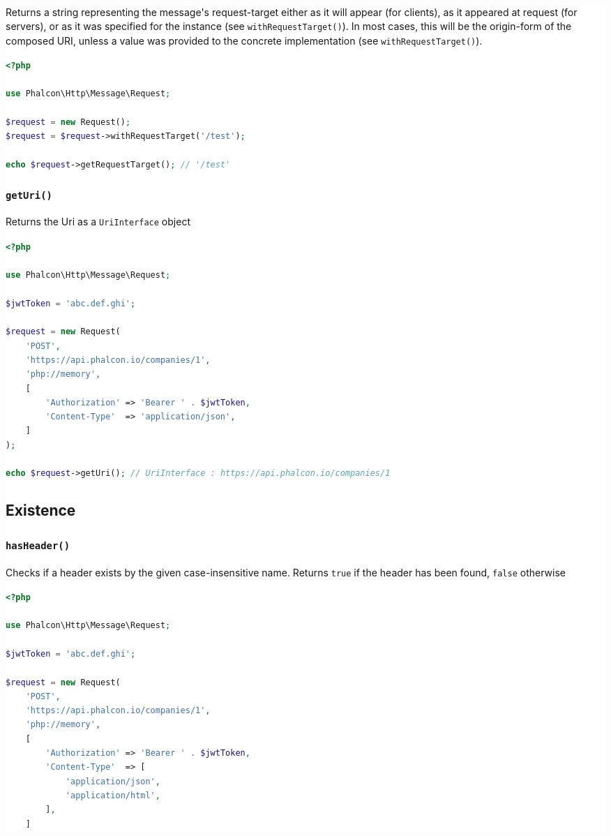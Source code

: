 Returns a string representing the message's request-target either as it will appear (for clients), as it appeared at request (for servers), or as it was specified for the instance (see `withRequestTarget()`). In most cases, this will be the origin-form of the composed URI, unless a value was provided to the concrete implementation (see `withRequestTarget()`).

```php
<?php

use Phalcon\Http\Message\Request;

$request = new Request();
$request = $request->withRequestTarget('/test');

echo $request->getRequestTarget(); // '/test'
```

### `getUri()`

Returns the Uri as a `UriInterface` object

```php
<?php

use Phalcon\Http\Message\Request;

$jwtToken = 'abc.def.ghi';

$request = new Request(
    'POST',
    'https://api.phalcon.io/companies/1',
    'php://memory',
    [
        'Authorization' => 'Bearer ' . $jwtToken,
        'Content-Type'  => 'application/json',
    ]
);

echo $request->getUri(); // UriInterface : https://api.phalcon.io/companies/1
```


## Existence

### `hasHeader()`

Checks if a header exists by the given case-insensitive name. Returns `true` if the header has been found, `false` otherwise

```php
<?php

use Phalcon\Http\Message\Request;

$jwtToken = 'abc.def.ghi';

$request = new Request(
    'POST',
    'https://api.phalcon.io/companies/1',
    'php://memory',
    [
        'Authorization' => 'Bearer ' . $jwtToken,
        'Content-Type'  => [
            'application/json',
            'application/html',
        ],
    ]
```